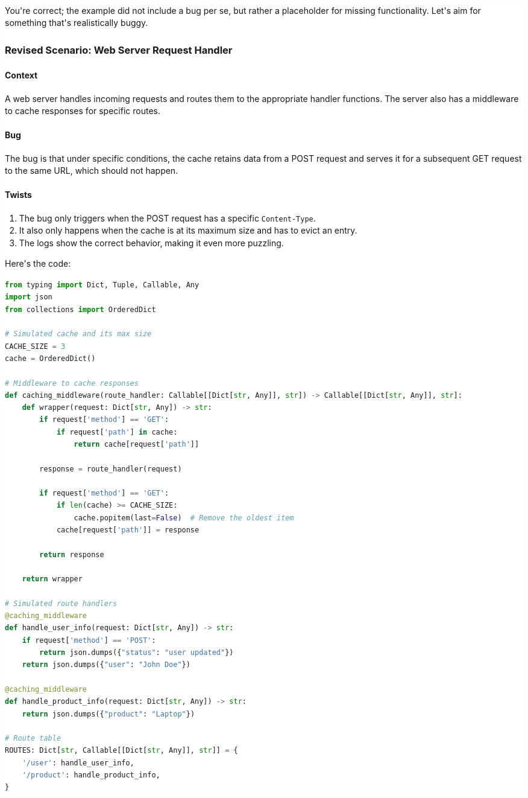 You're correct; the example did not include a bug per se, but rather a placeholder for missing functionality. Let's aim for something that's realistically buggy.

### Revised Scenario: Web Server Request Handler

#### Context
A web server handles incoming requests and routes them to the appropriate handler functions. The server also has a middleware to cache responses for specific routes.

#### Bug
The bug is that under specific conditions, the cache retains data from a POST request and serves it for a subsequent GET request to the same URL, which should not happen.

#### Twists
1. The bug only triggers when the POST request has a specific `Content-Type`.
2. It also only happens when the cache is at its maximum size and has to evict an entry.
3. The logs show the correct behavior, making it even more puzzling.

Here's the code:

```python
from typing import Dict, Tuple, Callable, Any
import json
from collections import OrderedDict

# Simulated cache and its max size
CACHE_SIZE = 3
cache = OrderedDict()

# Middleware to cache responses
def caching_middleware(route_handler: Callable[[Dict[str, Any]], str]) -> Callable[[Dict[str, Any]], str]:
    def wrapper(request: Dict[str, Any]) -> str:
        if request['method'] == 'GET':
            if request['path'] in cache:
                return cache[request['path']]
        
        response = route_handler(request)
        
        if request['method'] == 'GET':
            if len(cache) >= CACHE_SIZE:
                cache.popitem(last=False)  # Remove the oldest item
            cache[request['path']] = response

        return response
    
    return wrapper

# Simulated route handlers
@caching_middleware
def handle_user_info(request: Dict[str, Any]) -> str:
    if request['method'] == 'POST':
        return json.dumps({"status": "user updated"})
    return json.dumps({"user": "John Doe"})

@caching_middleware
def handle_product_info(request: Dict[str, Any]) -> str:
    return json.dumps({"product": "Laptop"})

# Route table
ROUTES: Dict[str, Callable[[Dict[str, Any]], str]] = {
    '/user': handle_user_info,
    '/product': handle_product_info,
}

```